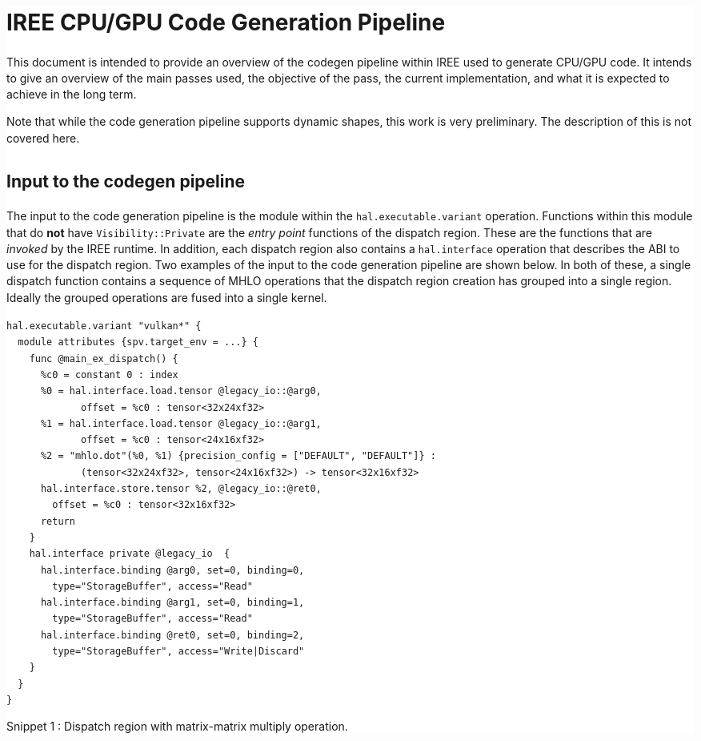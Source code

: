 # IREE CPU/GPU Code Generation Pipeline

This document is intended to provide an overview of the codegen pipeline within
IREE used to generate CPU/GPU code. It intends to give an overview of the main
passes used, the objective of the pass, the current implementation, and what it
is expected to achieve in the long term.

Note that while the code generation pipeline supports dynamic shapes, this work
is very preliminary. The description of this is not covered here.

## Input to the codegen pipeline

The input to the code generation pipeline is the module within the
`hal.executable.variant` operation. Functions within this module that do __not__
have `Visibility::Private` are the *entry point* functions of the dispatch
region. These are the functions that are *invoked* by the IREE runtime. In
addition, each dispatch region also contains a `hal.interface` operation that
describes the ABI to use for the dispatch region. Two examples of the input to
the code generation pipeline are shown below. In both of these, a single
dispatch function contains a sequence of MHLO operations that the dispatch
region creation has grouped into a single region. Ideally the grouped operations
are fused into a single kernel.

```mlir
hal.executable.variant "vulkan*" {
  module attributes {spv.target_env = ...} {
    func @main_ex_dispatch() {
      %c0 = constant 0 : index
      %0 = hal.interface.load.tensor @legacy_io::@arg0,
             offset = %c0 : tensor<32x24xf32>
      %1 = hal.interface.load.tensor @legacy_io::@arg1,
             offset = %c0 : tensor<24x16xf32>
      %2 = "mhlo.dot"(%0, %1) {precision_config = ["DEFAULT", "DEFAULT"]} :
             (tensor<32x24xf32>, tensor<24x16xf32>) -> tensor<32x16xf32>
      hal.interface.store.tensor %2, @legacy_io::@ret0,
        offset = %c0 : tensor<32x16xf32>
      return
    }
    hal.interface private @legacy_io  {
      hal.interface.binding @arg0, set=0, binding=0,
        type="StorageBuffer", access="Read"
      hal.interface.binding @arg1, set=0, binding=1,
        type="StorageBuffer", access="Read"
      hal.interface.binding @ret0, set=0, binding=2,
        type="StorageBuffer", access="Write|Discard"
    }
  }
}
```

<a name="snippet1"></a> Snippet 1 : Dispatch region with matrix-matrix multiply
operation.


[ConvertToGPU]: https://github.com/google/iree/blob/main/iree/compiler/Conversion/LinalgToSPIRV/ConvertToGPUPass.cpp
[ConvertToSPIRV]: https://github.com/google/iree/blob/main/iree/compiler/Conversion/LinalgToSPIRV/ConvertToSPIRVPass.cpp
[DotAfterAll]: https://gist.github.com/MaheshRavishankar/9e2d406296f469515c4a79bf1e7eef44
[GPUToSPIRV]: https://github.com/llvm/llvm-project/blob/master/mlir/include/mlir/Conversion/GPUToSPIRV/ConvertGPUToSPIRV.h
[HLOToLinalgPass]: https://github.com/tensorflow/tensorflow/blob/75c40f6bff2faa3d90a375dfa4025b2e6e2d7a3d/tensorflow/compiler/mlir/xla/transforms/passes.h#L67
[LinalgDialect]: https://mlir.llvm.org/docs/Dialects/Linalg/
[LinalgFusionOnBuffers]: https://github.com/llvm/llvm-project/blob/ef868a848e6def288d2df7a1b3ebe09463afc8d0/mlir/include/mlir/Dialect/Linalg/Utils/Utils.h#L86
[LinalgFusionOfTensorOps]: https://github.com/llvm/llvm-project/blob/80cb25cbd555f9634836b766c86aead435b60eaa/mlir/include/mlir/Dialect/Linalg/Passes.td#L30
[LinalgPromotionPatterns]: https://github.com/llvm/llvm-project/blob/303a7f7a26e2aae1cb85f49dccbc0b5d14e0b2e0/mlir/include/mlir/Dialect/Linalg/Transforms/Transforms.h#L358
[LinalgRationale]: https://mlir.llvm.org/docs/Rationale/RationaleLinalgDialect/
[LinalgTileAndFuse]: https://github.com/google/iree/blob/main/iree/compiler/Conversion/LinalgToSPIRV/LinalgTileAndFusePass.cpp
[LinalgTiling]: https://mlir.llvm.org/docs/Dialects/Linalg/#set-of-key-transformationsa-namekey_transformationsa
[LinalgTilingPatterns]: https://github.com/llvm/llvm-project/blob/master/mlir/include/mlir/Dialect/Linalg/Transforms/Transforms.h
[NVVMAddressSpace]: https://docs.nvidia.com/cuda/nvvm-ir-spec/index.html#address-space
[PwAfterAll]: https://gist.github.com/MaheshRavishankar/02cdd22f7c99e568f933244b5a679510
[SCFToSPIRV]: https://github.com/llvm/llvm-project/blob/master/mlir/include/mlir/Conversion/SCFToSPIRV/SCFToSPIRV.h
[SpirvSerialization]: https://mlir.llvm.org/docs/Dialects/SPIR-V/#serialization-and-deserialization
[StandardToSPIRV]: https://github.com/llvm/llvm-project/blob/master/mlir/include/mlir/Conversion/StandardToSPIRV/ConvertStandardToSPIRV.h
